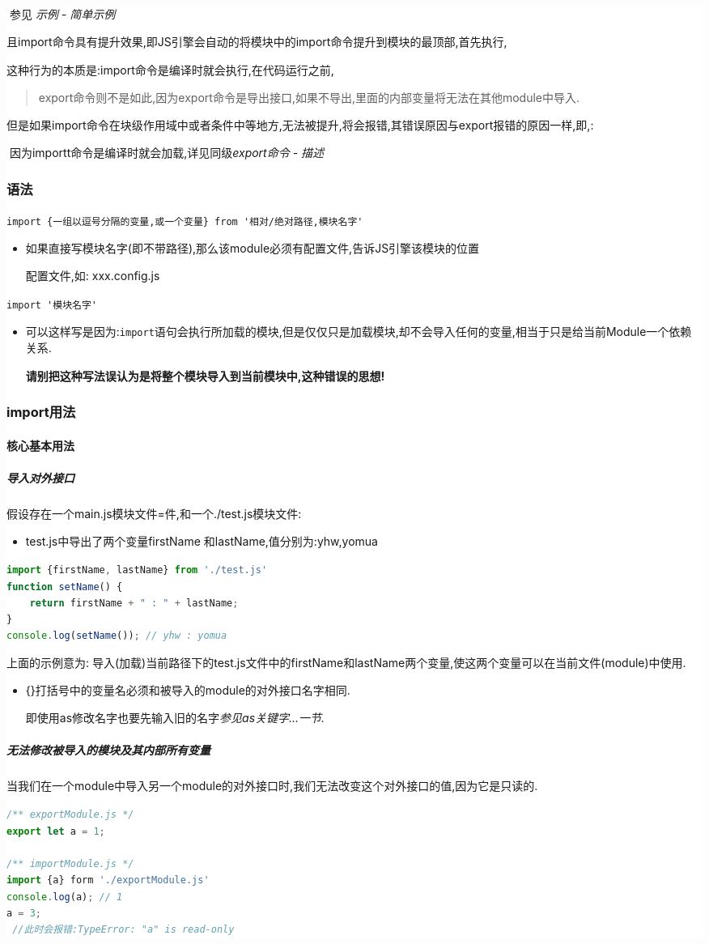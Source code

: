​    参见 *示例 - 简单示例*

且import命令具有提升效果,即JS引擎会自动的将模块中的import命令提升到模块的最顶部,首先执行,

这种行为的本质是:import命令是编译时就会执行,在代码运行之前,

> export命令则不是如此,因为export命令是导出接口,如果不导出,里面的内部变量将无法在其他module中导入.

​    但是如果import命令在块级作用域中或者条件中等地方,无法被提升,将会报错,其错误原因与export报错的原因一样,即,:

​    因为importt命令是编译时就会加载,详见同级*export命令 - 描述*

### 语法

`import {一组以逗号分隔的变量,或一个变量} from '相对/绝对路径,模块名字'`

- 如果直接写模块名字(即不带路径),那么该module必须有配置文件,告诉JS引擎该模块的位置

  配置文件,如: xxx.config.js

`import '模块名字'`

- 可以这样写是因为:`import`语句会执行所加载的模块,但是仅仅只是加载模块,却不会导入任何的变量,相当于只是给当前Module一个依赖关系.

  **请别把这种写法误认为是将整个模块导入到当前模块中,这种错误的思想!**

### import用法

#### 核心基本用法

##### 导入对外接口

假设存在一个main.js模块文件=件,和一个./test.js模块文件:

- test.js中导出了两个变量firstName 和lastName,值分别为:yhw,yomua

```js
import {firstName, lastName} from './test.js'
function setName() {
    return firstName + " : " + lastName;
}
console.log(setName()); // yhw : yomua
```

上面的示例意为: 导入(加载)当前路径下的test.js文件中的firstName和lastName两个变量,使这两个变量可以在当前文件(module)中使用.

- {}打括号中的变量名必须和被导入的module的对外接口名字相同.

  即使用as修改名字也要先输入旧的名字*参见as关键字...一节.*

##### 无法修改被导入的模块及其内部所有变量

当我们在一个module中导入另一个module的对外接口时,我们无法改变这个对外接口的值,因为它是只读的.

```js
/** exportModule.js */
export let a = 1;

/** importModule.js */
import {a} form './exportModule.js'
console.log(a); // 1
a = 3;
 //此时会报错:TypeError: "a" is read-only
```
